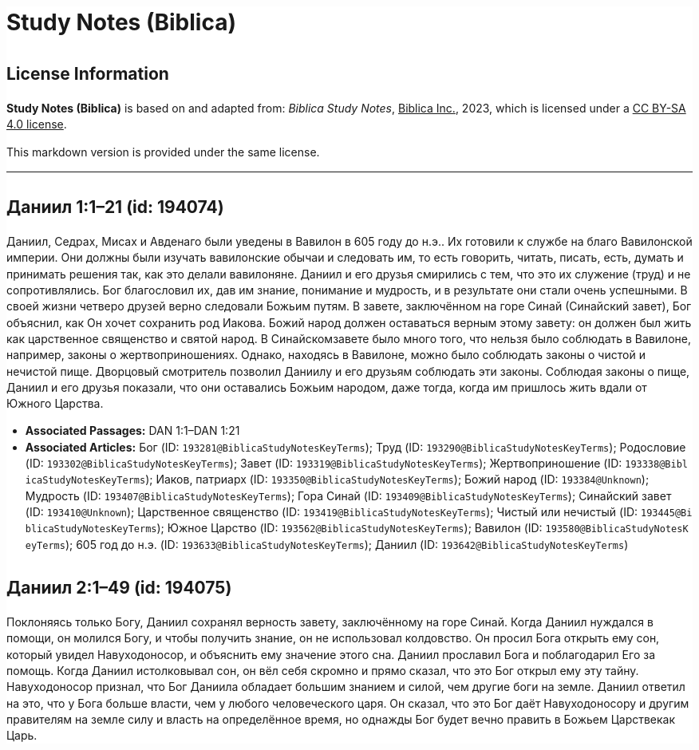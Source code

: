 # Study Notes (Biblica)

## License Information

**Study Notes (Biblica)** is based on and adapted from: _Biblica Study Notes_, [Biblica Inc.](https://www.biblica.com/), 2023, which is licensed under a [CC BY-SA 4.0 license](https://creativecommons.org/licenses/by-sa/4.0/legalcode.en).

This markdown version is provided under the same license.



--------------------------------

## Даниил 1:1–21 (id: 194074)

Даниил, Седрах, Мисах и Авденаго были уведены в Вавилон в 605 году до н.э.. Их готовили к службе на благо Вавилонской империи. Они должны были изучать вавилонские обычаи и следовать им, то есть говорить, читать, писать, есть, думать и принимать решения так, как это делали вавилоняне. Даниил и его друзья смирились с тем, что это их служение (труд) и не сопротивлялись. Бог благословил их, дав им знание, понимание и мудрость, и в результате они стали очень успешными. 
В своей жизни четверо друзей верно следовали Божьим путям. В завете, заключённом на горе Синай (Синайский завет), Бог объяснил, как Он хочет сохранить род Иакова. Божий народ должен оставаться верным этому завету: он должен был жить как царственное священство и святой народ. В Синайскомзавете было много того, что нельзя было соблюдать в Вавилоне, например, законы о жертвоприношениях. Однако, находясь в Вавилоне, можно было соблюдать законы о чистой и нечистой пище. Дворцовый смотритель позволил Даниилу и его друзьям соблюдать эти законы. Соблюдая законы о пище, Даниил и его друзья показали, что они оставались Божьим народом, даже тогда, когда им пришлось жить вдали от Южного Царства.

* **Associated Passages:** DAN 1:1–DAN 1:21
* **Associated Articles:** Бог (ID: `193281@BiblicaStudyNotesKeyTerms`); Труд (ID: `193290@BiblicaStudyNotesKeyTerms`); Родословие  (ID: `193302@BiblicaStudyNotesKeyTerms`); Завет (ID: `193319@BiblicaStudyNotesKeyTerms`); Жертвоприношение (ID: `193338@BiblicaStudyNotesKeyTerms`); Иаков, патриарх (ID: `193350@BiblicaStudyNotesKeyTerms`); Божий народ (ID: `193384@Unknown`); Мудрость (ID: `193407@BiblicaStudyNotesKeyTerms`); Гора Синай (ID: `193409@BiblicaStudyNotesKeyTerms`); Синайский завет (ID: `193410@Unknown`); Царственное священство (ID: `193419@BiblicaStudyNotesKeyTerms`); Чистый или нечистый (ID: `193445@BiblicaStudyNotesKeyTerms`); Южное Царство (ID: `193562@BiblicaStudyNotesKeyTerms`); Вавилон (ID: `193580@BiblicaStudyNotesKeyTerms`); 605 год до н.э. (ID: `193633@BiblicaStudyNotesKeyTerms`); Даниил (ID: `193642@BiblicaStudyNotesKeyTerms`)

## Даниил 2:1–49 (id: 194075)

Поклоняясь только Богу, Даниил сохранял верность завету, заключённому на горе Синай. Когда Даниил нуждался в помощи, он молился Богу, и чтобы получить знание, он не использовал колдовство. Он просил Бога открыть ему сон, который увидел Навуходоносор, и объяснить ему значение этого сна. Даниил прославил Бога и поблагодарил Его за помощь. Когда Даниил истолковывал сон, он вёл себя скромно и прямо сказал, что это Бог открыл ему эту тайну. Навуходоносор признал, что Бог Даниила обладает большим знанием и силой, чем другие боги на земле. Даниил ответил на это, что у Бога больше власти, чем у любого человеческого царя. Он сказал, что это Бог даёт Навуходоносору и другим правителям на земле силу и власть на определённое время, но однажды Бог будет вечно править в Божьем Царствекак Царь.

